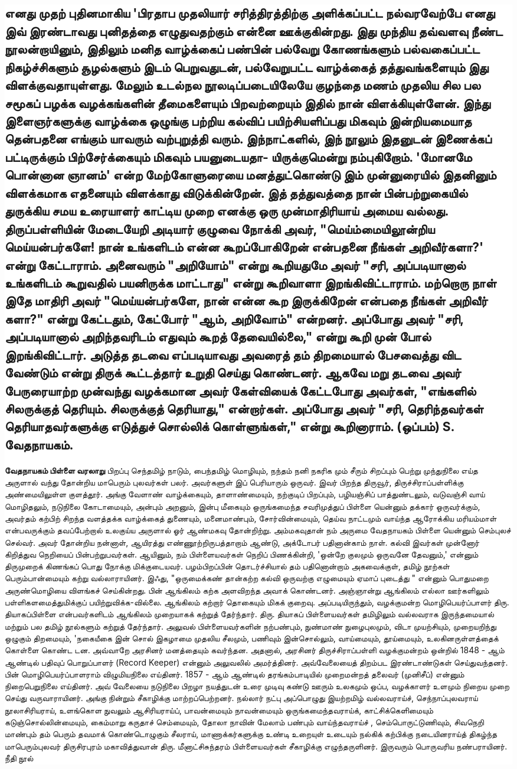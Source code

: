 எனது முதற் புதினமாகிய 'பிரதாப முதலியார் சரித்திரத்திற்கு அளிக்கப்பட்ட நல்வரவேற்பே எனது இவ் இரண்டாவது புனிதத்தை எழுதுவதற்கும் என்னை ஊக்குகின்றது. இது முந்திய தவ்வளவு நீண்ட நூலன்றாயினும், இதிலும் மனித வாழ்க்கைப் பண்பின் பல்வேறு கோணங்களும் பல்வகைப்பட்ட நிகழ்ச்சிகளும் சூழல்களும் இடம் பெறுவதுடன், பல்வேறுபட்ட வாழ்க்கைத் தத்துவங்களையும் இது விளக்குவதாயுள்ளது. மேலும் உடல்நல நூலடிப்படையிலேயே குழந்தை மணம் முதலிய சில பல சமூகப் பழக்க வழக்கங்களின் தீமைகளையும் பிறவற்றையும் இதில் நான் விளக்கியுள்ளேன். இந்து இளைஞர்களுக்கு வாழ்க்கை ஒழுங்கு பற்றிய கல்விப் பயிற்சியளிப்பது மிகவும் இன்றியமையாத தென்பதனை எங்கும் யாவரும் வற்புறுத்தி வரும். இந்நாட்களில், இந் நூலும் இதனுடன் இணைக்கப் பட்டிருக்கும் பிற்சேர்க்கையும் மிகவும் பயனுடையதா- யிருக்குமென்று நம்புகிறோம்.
'மோனமே பொன்னான ஞானம்' என்ற மேற்கோளுரையை மனத்துட்கொண்டு இம் முன்னுரையில் இதனினும் விளக்கமாக எதனையும் விளக்காது விடுக்கின்றேன். இத் தத்துவத்தை நான் பின்பற்றுகையில் துருக்கிய சமய உரையாளர் காட்டிய முறை எனக்கு ஒரு முன்மாதிரியாய் அமைய வல்லது. திருப்பள்ளியின் மேடையேறி அடியார் குழுவை நோக்கி அவர், "மெய்ம்மையிலூன்றிய மெய்யன்பர்களே! நான் உங்களிடம் என்ன கூறப்போகிறேன் என்பதனை நீங்கள் அறிவீர்களா?' என்று கேட்டாராம். அனைவரும் "அறியோம்" என்று கூறியதுமே அவர் "சரி, அப்படியானால் உங்களிடம் கூறுவதில் பயனிருக்க மாட்டாது" என்று கூறிவாளா இறங்கிவிட்டாராம். மற்றொரு நாள் இதே மாதிரி அவர் "மெய்யன்பர்களே, நான் என்ன கூற இருக்கிறேன் என்பதை நீங்கள் அறிவீர் களா?" என்று கேட்டதும், கேட்போர் "ஆம், அறிவோம்" என்றனர். அப்போது அவர் "சரி, அப்படியானால் அறிந்தவரிடம் எதுவும் கூறத் தேவையில்லை," என்று கூறி முன் போல் இறங்கிவிட்டார். அடுத்த தடவை எப்படியாவது அவரைத் தம் திறமையால் பேசவைத்து விட வேண்டும் என்று திருக் கூட்டத்தார் உறுதி செய்து கொண்டனர். ஆகவே மறு தடவை அவர் பேருரையாற்ற முன்வந்து வழக்கமான அவர் கேள்வியைக் கேட்டபோது அவர்கள், "எங்களில் சிலருக்குத் தெரியும். சிலருக்குத் தெரியாது," என்றார்கள். அப்போது அவர் "சரி, தெரிந்தவர்கள் தெரியாதவர்களுக்கு எடுத்துச் சொல்லிக் கொள்ளுங்கள்," என்று கூறினாராம்.
(ஒப்பம்) S. வேதநாயகம்.
----------------
**வேதநாயகம் பிள்ளை வரலாறு**
பிறப்பு
செந்தமிழ் நாடும், பைந்தமிழ் மொழியும், நந்தம் நனி நகரிக மும் சீரும் சிறப்பும் பெற்று முந்துநிலை எய்த அருளால் வந்து தோன்றிய மாபெரும் புலவர்கள் பலர். அவர்களுள் இப் பெரியாரும் ஒருவர்.
இவர் பிறந்த திருவூர், திருச்சிராப்பள்ளிக்கு அண்மையிலுள்ள குளத்தூர். அங்கு வேளாண் வாழ்க்கையும், தாளாண்மையும், நற்குடிப் பிறப்பும், பழியஞ்சிப் பாத்துண்டலும், வடுவஞ்சி வாய் மொழிதலும், நடுநிலை கோடாமையும், அன்பும் அறனும், இன்பு மீகையும் ஒருங்கமைந்த சவரிமுத்துப் பிள்ளை யென்னும் தக்கார் ஒருவர்க்கும், அவர்தம் கற்பிற் சிறந்த வளத்தக்க வாழ்க்கைத் துணையும், மனைமாண்பும், சோர்வின்மையும், தெய்வ நாட்டமும் வாய்ந்த ஆரோக்கிய மரியம்மாள் என்பவருக்கும் தவப்பேற்றால் உலகுய்ய அருளால் ஓர் ஆண்மகவு தோன்றிற்று. அம்மகவுதான் நம் அருமை வேதநாயகம் பிள்ளை யென்னும் செம்புலச் செல்வர். அவர் தோன்றிய நன்னாள், ஆயிரத்து எண்ணூற்றிருபத்தாறாம் ஆண்டு, அக்டோபர் பதினான்காம் நாள்.
கல்வி
இவர்கள் முன்னோர் கிறித்துவ நெறியைப் பின்பற்றுபவர்கள். ஆயினும், நம் பிள்ளையவர்கள் நெறிப் பிணக்கின்றி, 'ஒன்றே குலமும் ஒருவனே தேவனும்,' என்னும் திருமுறைக் கிணங்கப் பொது நோக்கு மிக்குடையவர். பழம்பிறப்பின் தொடர்ச்சியால் தம் பதினொன்றாம் அகவைக்குள், தமிழ் நூற்கள் பெரும்பான்மையும் கற்று வல்லாராயினர். இஃது,
"ஒருமைக்கண் தான்கற்ற கல்வி ஒருவற்கு
எழுமையும் ஏமாப் புடைத்து "
என்னும் பொதுமறை அருண்மொழியை விளங்கச் செய்கின்றது. பின் ஆங்கிலம் கற்க அளவிறந்த அவாக் கொண்டனர்.
அஞ்ஞான்று ஆங்கிலம் எல்லா ஊர்களிலும் பள்ளிகளமைத்துமிக்குப் பயிற்றுவிக்க-வில்லை. ஆங்கிலம் கற்றார் தொகையும் மிகக் குறைவு. அப்படியிருந்தும், வழக்குமன்ற மொழிபெயர்ப்பாளர் திரு. தியாகப்பிள்ளை என்பவர்களிடம் ஆங்கிலம் முறையாகக் கற்றுத் தேர்ந்தார். திரு. தியாகப் பிள்ளையவர்கள் தமிழிலும் வல்லவராக இருந்தமையால் மற்றும் பல தமிழ் நூல்களும் கற்றுத் தேர்ந்தார்.
அலுவல்
பிள்ளையவர்களின் நற்பண்பும், நுண்மாண் நுழைபுலமும், விடா முயற்சியும், முறையறிந்து ஒழுகும் திறமையும், 'நகையீகை இன் சொல் இகழாமை முதலிய சீலமும், பணிவும் இன்சொல்லும், வாய்மையும், தூய்மையும், உலகினருள்ளத்தைக் கொள்ளை கொண்ட டன. அவ்வாறே அரசினர் மனத்தையும் கவர்ந்தன. அதனால், அரசினர் திருச்சிராப்பள்ளி வழக்குமன்றம் ஒன்றில் 1848 - ஆம் ஆண்டில் பதிவுப் பொறுப்பாளர் (Record Keeper) என்னும் அலுவலில் அமர்த்தினர். அவ்வேலையைத் திறம்பட இரண்டாண்டுகள் செய்துவந்தனர். பின் மொழிபெயர்ப்பாளராம் விழுமியநிலை எய்தினர். 1857 - ஆம் ஆண்டில் தரங்கம்பாடியில் முறைமன்றத் தலைவர் (முனிசீப்) என்னும் நிறைபெறுநிலை எய்தினர். அவ் வேலையை நடுநிலை பிறழா நயத்துடன் உரை முடிவு கண்டு ஊரும் உலகமும் ஒப்ப, வழக்காளர் உளமும் நிறைய முறை செய்து வருவாராயினர். அங்கு நின்றும் சீகாழிக்கு மாற்றப்பெற்றனர்.
நல்லார் நட்பு
அப்பொழுது இயற்றமிழ் வல்லவராய்ச், செந்நாப்புலவராய் நூலாசிரியராய், உளங்கொள நுவலும் ஆசிரியராய்ப், பாவன்மையும் நாவன்மையும் ஒருங்கமைந்தவராய்க், காட்சிக்கெளிமையும் கடுஞ்சொல்லின்மையும், கைம்மாறு கருதாச் செம்மையும், தோலா நாவின் மேலாம் பண்பும் வாய்ந்தவராய்ச் , செம்பொருட்டுணிவும், சிவநெறி மாண்பும் தம் பெரும் தவமாக் கொண்டொழுகும் சீலராய், மாணாக்கர்களுக்கு உண்டி உறையுள் உடையும் நல்கிக் கற்பிக்கு நடையினராய்த் திகழ்ந்த மாபெரும்புலவர் திருசிரபுரம் மகாவித்துவான் திரு. மீனாட்சிசுந்தரம் பிள்ளையவர்கள் சீகாழிக்கு எழுந்தருளினர். இருவரும் பொருவரிய நண்பராயினர்.
நீதி நூல்
